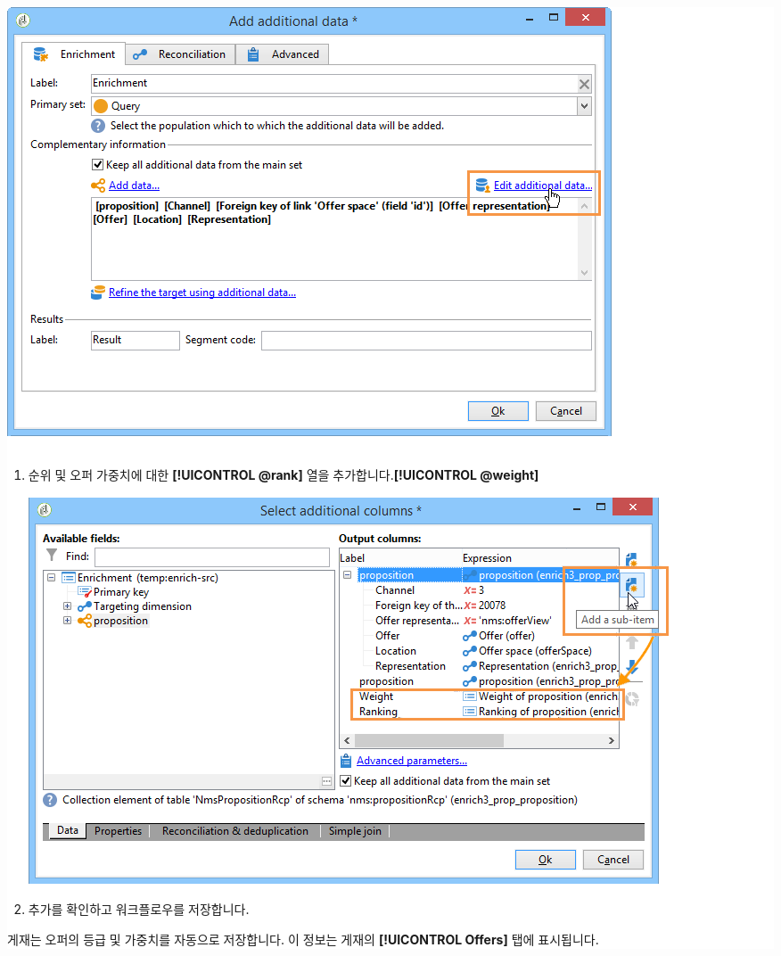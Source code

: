    ![](assets/ita_enrichment_rankweight_1.png)

1. 순위 및 오퍼 가중치에 대한 **[!UICONTROL @rank]** 열을 추가합니다.**[!UICONTROL @weight]**

   ![](assets/ita_enrichment_rankweight_2.png)

1. 추가를 확인하고 워크플로우를 저장합니다.

게재는 오퍼의 등급 및 가중치를 자동으로 저장합니다. 이 정보는 게재의 **[!UICONTROL Offers]** 탭에 표시됩니다.
